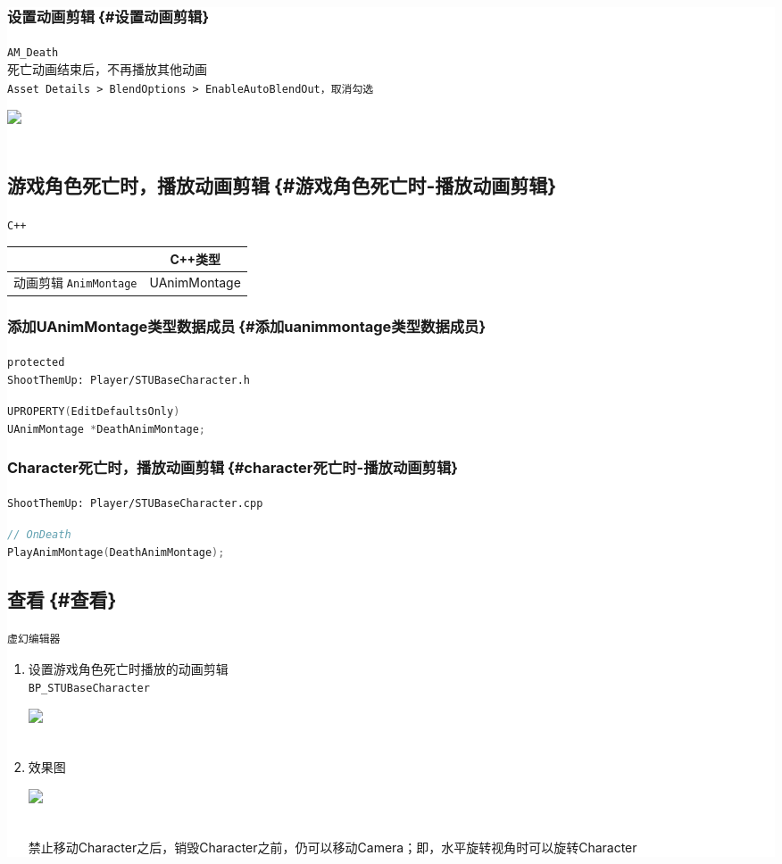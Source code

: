 ### 设置动画剪辑 {#设置动画剪辑}

`AM_Death` <br/>
死亡动画结束后，不再播放其他动画 <br/>
`Asset Details > BlendOptions > EnableAutoBlendOut，取消勾选` <br/>

<img src="/pic/健康系统/添加Character死亡逻辑/添加死亡动画/AM_Death-EnableAutoBlendOut-Disable.png" width="400" /> <br/> <br/>


## 游戏角色死亡时，播放动画剪辑 {#游戏角色死亡时-播放动画剪辑}

`C++` <br/>

|                    | C++类型      |
|--------------------|------------|
| 动画剪辑 `AnimMontage` | UAnimMontage |


### 添加UAnimMontage类型数据成员 {#添加uanimmontage类型数据成员}

`protected` <br/>
`ShootThemUp: Player/STUBaseCharacter.h` <br/>

```cpp
UPROPERTY(EditDefaultsOnly)
UAnimMontage *DeathAnimMontage;
```


### Character死亡时，播放动画剪辑 {#character死亡时-播放动画剪辑}

`ShootThemUp: Player/STUBaseCharacter.cpp` <br/>

```cpp
// OnDeath
PlayAnimMontage(DeathAnimMontage);
```


## 查看 {#查看}

`虚幻编辑器` <br/>

1.  设置游戏角色死亡时播放的动画剪辑 <br/>
    `BP_STUBaseCharacter` <br/>
    
    <img src="/pic/健康系统/添加Character死亡逻辑/查看死亡动画/BP_STUBaseCharacter-DeathAnimMontage设置.png" width="1200" /> <br/> <br/>
2.  效果图 <br/>
    
    <img src="/pic/健康系统/添加Character死亡逻辑/查看死亡动画/效果图.png" width="800" /> <br/> <br/>
    
    禁止移动Character之后，销毁Character之前，仍可以移动Camera；即，水平旋转视角时可以旋转Character <br/>

